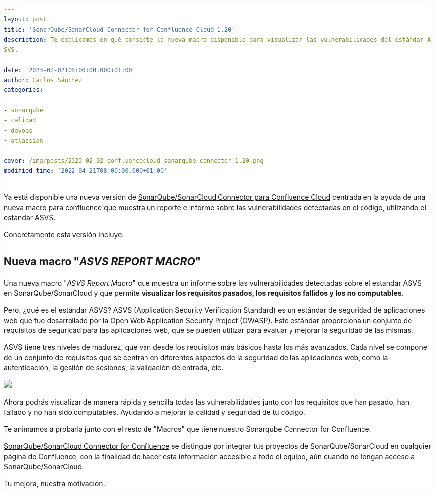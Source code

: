 ```yaml
---
layout: post
title: 'SonarQube/SonarCloud Connector for Confluence Cloud 1.20'
description: Te explicamos en qué consiste la nueva macro disponible para visualizar las vulnerabilidades del estándar ASVS.

date: '2023-02-02T08:00:00.000+01:00'
author: Carlos Sánchez
categories:

- sonarqube
- calidad
- devops
- atlassian

cover: /img/posts/2023-02-02-confluencecloud-sonarqube-connector-1.20.png
modified_time: '2022-04-21T08:00:00.000+01:00'
---
```


Ya está disponible una nueva versión de [SonarQube/SonarCloud Connector para Confluence Cloud](https://www.excentia.es/sonarqube-connector-confluence)
centrada en la ayuda de una nueva macro para confluence que muestra un reporte e informe sobre las vulnerabilidades detectadas en el código, utilizando el estándar ASVS.

Concretamente esta versión incluye:

## Nueva macro "_ASVS REPORT MACRO_"

Una nueva macro "_ASVS Report Macro_" que muestra un informe sobre las vulnerabilidades detectadas sobre el estandar ASVS en 
SonarQube/SonarCloud y que permite **visualizar los requisitos pasados, los requisitos fallidos y los no computables**.

Pero, ¿qué es el estándar ASVS? ASVS (Application Security Verification Standard) es un estándar de seguridad de aplicaciones web que fue desarrollado por la Open Web Application Security Project (OWASP). 
Este estándar proporciona un conjunto de requisitos de seguridad para las aplicaciones web, que se pueden utilizar para evaluar y mejorar la seguridad de las mismas.

ASVS tiene tres niveles de madurez, que van desde los requisitos más básicos hasta los más avanzados. 
Cada nivel se compone de un conjunto de requisitos que se centran en diferentes aspectos de la seguridad de las aplicaciones web, como la autenticación, la gestión de sesiones, la validación de entrada, etc.

<img style="width: 100%" src="/img/posts/2023-02-02-confluencecloud-sonarqube-connector-1.20.png" />

Ahora podrás visualizar de manera rápida y sencilla todas las vulnerabilidades junto con los requisitos que han pasado, han fallado y no han sido computables. Ayudando a mejorar la calidad 
y seguridad de tu código.

Te animamos a probarla junto con el resto de "Macros" que tiene nuestro Sonarqube Connector for Confluence.


[SonarQube/SonarCloud Connector for Confluence](https://marketplace.atlassian.com/apps/1218460/sonarqube-connector-for-confluence?hosting=cloud&tab=overview) se distingue por
integrar tus proyectos de SonarQube/SonarCloud en cualquier página de Confluence, con la finalidad de hacer esta información accesible a todo el equipo, aún cuando no
tengan acceso a SonarQube/SonarCloud.

Tu mejora, nuestra motivación.